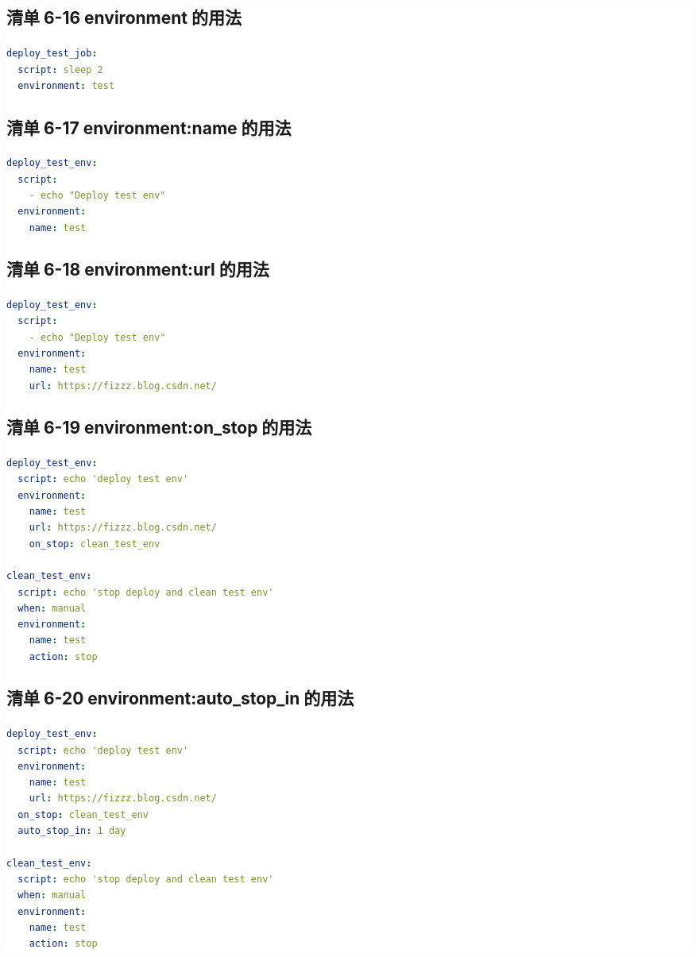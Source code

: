 ## 清单 6-16 environment 的用法
```yaml
deploy_test_job:
  script: sleep 2
  environment: test
```

## 清单 6-17 environment:name 的用法
```yaml
deploy_test_env: 
  script:
    - echo "Deploy test env"
  environment:
    name: test
```

## 清单 6-18 environment:url 的用法
```yaml
deploy_test_env:
  script:
    - echo "Deploy test env"
  environment:
    name: test
    url: https://fizzz.blog.csdn.net/
```

## 清单 6-19 environment:on_stop 的用法
```yaml
deploy_test_env:
  script: echo 'deploy test env'
  environment:
    name: test
    url: https://fizzz.blog.csdn.net/
    on_stop: clean_test_env
    
clean_test_env:
  script: echo 'stop deploy and clean test env'
  when: manual
  environment:
    name: test
    action: stop
```

## 清单 6-20 environment:auto_stop_in 的用法
```yaml
deploy_test_env:
  script: echo 'deploy test env'
  environment:
    name: test
    url: https://fizzz.blog.csdn.net/
  on_stop: clean_test_env
  auto_stop_in: 1 day
    
clean_test_env:
  script: echo 'stop deploy and clean test env'
  when: manual
  environment:
    name: test
    action: stop
```
